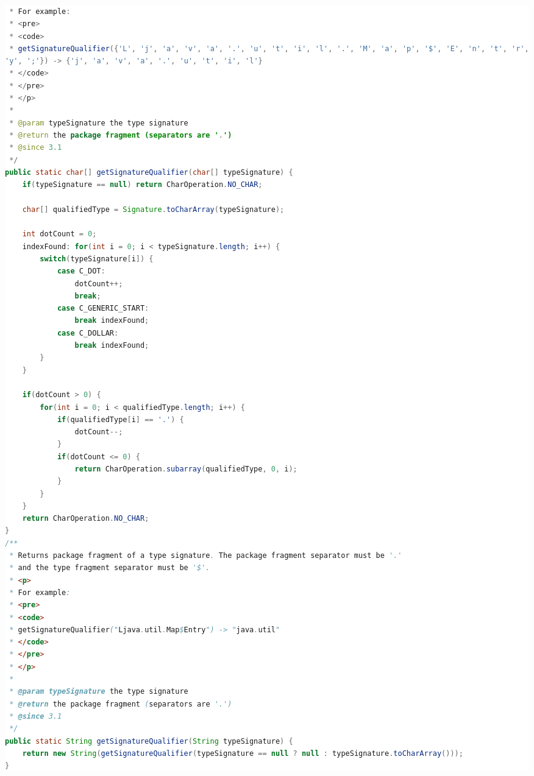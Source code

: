 ```java
 * For example:
 * <pre>
 * <code>
 * getSignatureQualifier({'L', 'j', 'a', 'v', 'a', '.', 'u', 't', 'i', 'l', '.', 'M', 'a', 'p', '$', 'E', 'n', 't', 'r', 'y', ';'}) -> {'j', 'a', 'v', 'a', '.', 'u', 't', 'i', 'l'}
 * </code>
 * </pre>
 * </p>
 * 
 * @param typeSignature the type signature
 * @return the package fragment (separators are '.')
 * @since 3.1
 */
public static char[] getSignatureQualifier(char[] typeSignature) {
	if(typeSignature == null) return CharOperation.NO_CHAR;
	
	char[] qualifiedType = Signature.toCharArray(typeSignature);
	
	int dotCount = 0;
	indexFound: for(int i = 0; i < typeSignature.length; i++) {
		switch(typeSignature[i]) {
			case C_DOT:
				dotCount++;
				break;
			case C_GENERIC_START:
				break indexFound;
			case C_DOLLAR:
				break indexFound;
		}
	}
	
	if(dotCount > 0) {
		for(int i = 0; i < qualifiedType.length; i++) {
			if(qualifiedType[i] == '.') {
				dotCount--;
			}
			if(dotCount <= 0) {
				return CharOperation.subarray(qualifiedType, 0, i);
			}
		}
	}
	return CharOperation.NO_CHAR;
}
/**
 * Returns package fragment of a type signature. The package fragment separator must be '.'
 * and the type fragment separator must be '$'.
 * <p>
 * For example:
 * <pre>
 * <code>
 * getSignatureQualifier("Ljava.util.Map$Entry") -> "java.util"
 * </code>
 * </pre>
 * </p>
 * 
 * @param typeSignature the type signature
 * @return the package fragment (separators are '.')
 * @since 3.1
 */
public static String getSignatureQualifier(String typeSignature) {
	return new String(getSignatureQualifier(typeSignature == null ? null : typeSignature.toCharArray()));
}
```